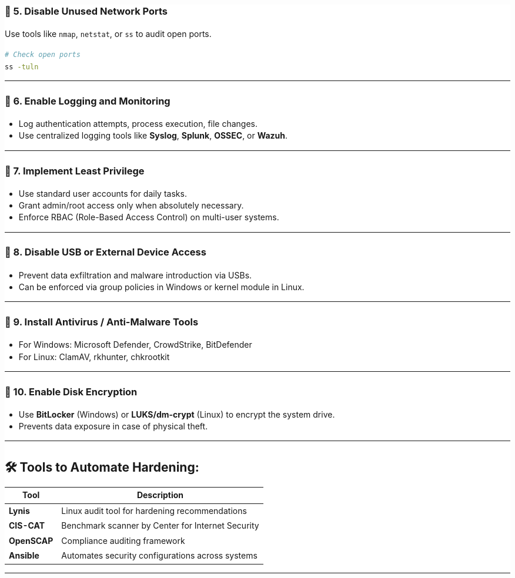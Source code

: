 
### 🔸 5. **Disable Unused Network Ports**

Use tools like `nmap`, `netstat`, or `ss` to audit open ports.

```bash
# Check open ports
ss -tuln
```

---

### 🔸 6. **Enable Logging and Monitoring**

* Log authentication attempts, process execution, file changes.
* Use centralized logging tools like **Syslog**, **Splunk**, **OSSEC**, or **Wazuh**.

---

### 🔸 7. **Implement Least Privilege**

* Use standard user accounts for daily tasks.
* Grant admin/root access only when absolutely necessary.
* Enforce RBAC (Role-Based Access Control) on multi-user systems.

---

### 🔸 8. **Disable USB or External Device Access**

* Prevent data exfiltration and malware introduction via USBs.
* Can be enforced via group policies in Windows or kernel module in Linux.

---

### 🔸 9. **Install Antivirus / Anti-Malware Tools**

* For Windows: Microsoft Defender, CrowdStrike, BitDefender
* For Linux: ClamAV, rkhunter, chkrootkit

---

### 🔸 10. **Enable Disk Encryption**

* Use **BitLocker** (Windows) or **LUKS/dm-crypt** (Linux) to encrypt the system drive.
* Prevents data exposure in case of physical theft.

---

## 🛠 Tools to Automate Hardening:

| Tool         | Description                                       |
| ------------ | ------------------------------------------------- |
| **Lynis**    | Linux audit tool for hardening recommendations    |
| **CIS-CAT**  | Benchmark scanner by Center for Internet Security |
| **OpenSCAP** | Compliance auditing framework                     |
| **Ansible**  | Automates security configurations across systems  |

---